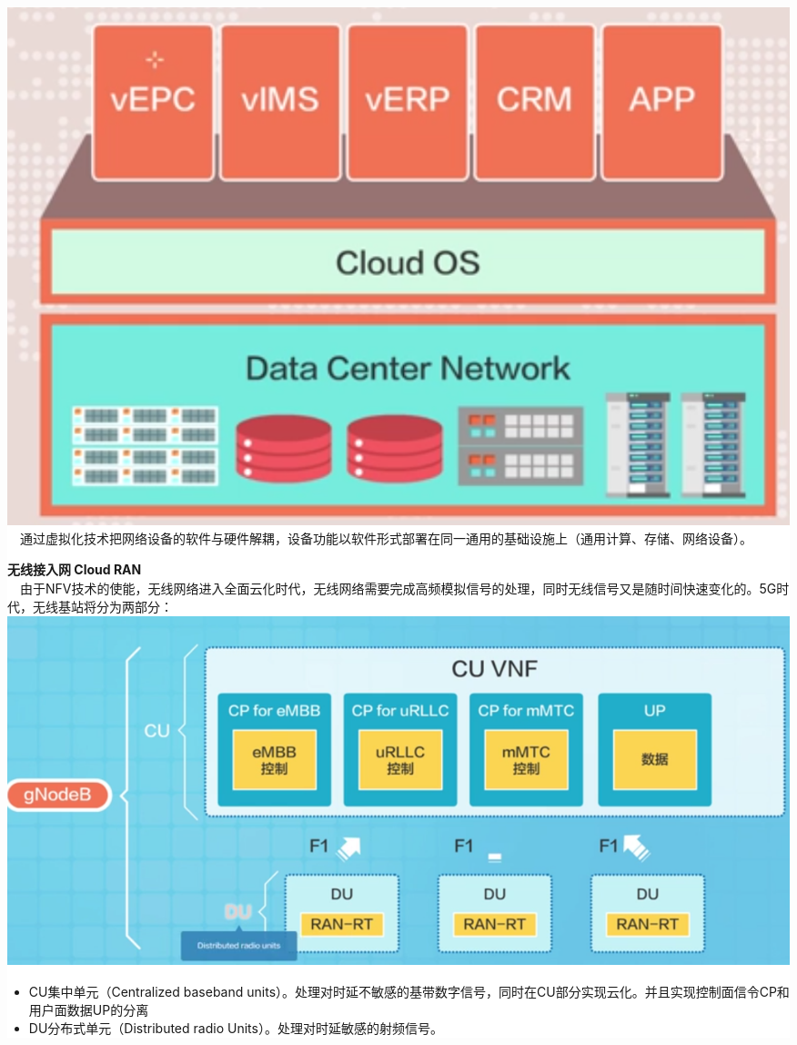 ![Figure 7](pciture/3GPP/HuaWei5G_Class1_Figure7.png) <br>
&emsp;通过虚拟化技术把网络设备的软件与硬件解耦，设备功能以软件形式部署在同一通用的基础设施上（通用计算、存储、网络设备）。<br>

**无线接入网 Cloud RAN**  <br>
&emsp;由于NFV技术的使能，无线网络进入全面云化时代，无线网络需要完成高频模拟信号的处理，同时无线信号又是随时间快速变化的。5G时代，无线基站将分为两部分：
![Figure 8](pciture/3GPP/HuaWei5G_Class1_Figure8.png) <br>
* CU集中单元（Centralized baseband units）。处理对时延不敏感的基带数字信号，同时在CU部分实现云化。并且实现控制面信令CP和用户面数据UP的分离
* DU分布式单元（Distributed radio Units）。处理对时延敏感的射频信号。
